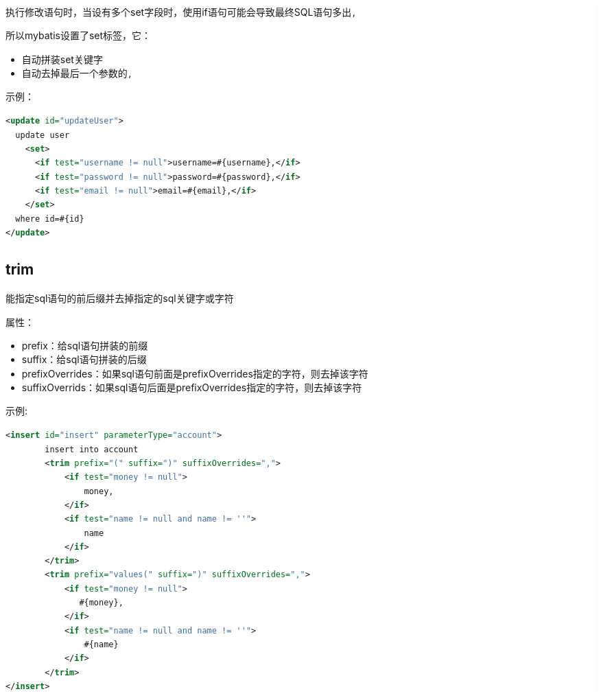执行修改语句时，当设有多个set字段时，使用if语句可能会导致最终SQL语句多出`,`

所以mybatis设置了set标签，它：

* 自动拼装set关键字
* 自动去掉最后一个参数的`,`

示例：

~~~xml
<update id="updateUser">
  update user
    <set>
      <if test="username != null">username=#{username},</if>
      <if test="password != null">password=#{password},</if>
      <if test="email != null">email=#{email},</if>
    </set>
  where id=#{id}
</update>
~~~



## trim

能指定sql语句的前后缀并去掉指定的sql关键字或字符

属性：

* prefix：给sql语句拼装的前缀
* suffix：给sql语句拼装的后缀
* prefixOverrides：如果sql语句前面是prefixOverrides指定的字符，则去掉该字符
* suffixOverrids：如果sql语句后面是prefixOverrides指定的字符，则去掉该字符

示例:

~~~xml
<insert id="insert" parameterType="account">
        insert into account
        <trim prefix="(" suffix=")" suffixOverrides=",">
            <if test="money != null">
                money,
            </if>
            <if test="name != null and name != ''">
                name
            </if>
        </trim>
        <trim prefix="values(" suffix=")" suffixOverrides=",">
            <if test="money != null">
               #{money},
            </if>
            <if test="name != null and name != ''">
                #{name}
            </if>
        </trim>
</insert>
~~~
